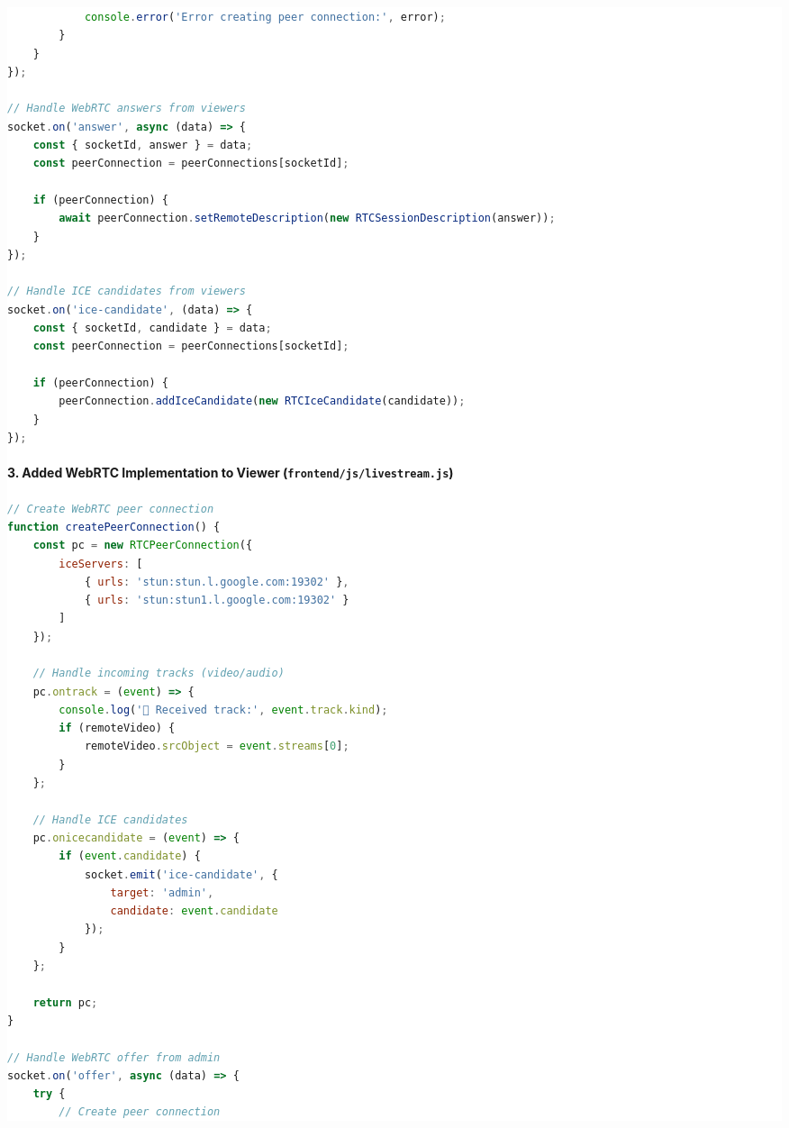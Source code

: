 ```javascript
            console.error('Error creating peer connection:', error);
        }
    }
});

// Handle WebRTC answers from viewers
socket.on('answer', async (data) => {
    const { socketId, answer } = data;
    const peerConnection = peerConnections[socketId];
    
    if (peerConnection) {
        await peerConnection.setRemoteDescription(new RTCSessionDescription(answer));
    }
});

// Handle ICE candidates from viewers
socket.on('ice-candidate', (data) => {
    const { socketId, candidate } = data;
    const peerConnection = peerConnections[socketId];
    
    if (peerConnection) {
        peerConnection.addIceCandidate(new RTCIceCandidate(candidate));
    }
});
```

#### **3. Added WebRTC Implementation to Viewer (`frontend/js/livestream.js`)**
```javascript
// Create WebRTC peer connection
function createPeerConnection() {
    const pc = new RTCPeerConnection({
        iceServers: [
            { urls: 'stun:stun.l.google.com:19302' },
            { urls: 'stun:stun1.l.google.com:19302' }
        ]
    });

    // Handle incoming tracks (video/audio)
    pc.ontrack = (event) => {
        console.log('🎥 Received track:', event.track.kind);
        if (remoteVideo) {
            remoteVideo.srcObject = event.streams[0];
        }
    };

    // Handle ICE candidates
    pc.onicecandidate = (event) => {
        if (event.candidate) {
            socket.emit('ice-candidate', {
                target: 'admin',
                candidate: event.candidate
            });
        }
    };

    return pc;
}

// Handle WebRTC offer from admin
socket.on('offer', async (data) => {
    try {
        // Create peer connection
```